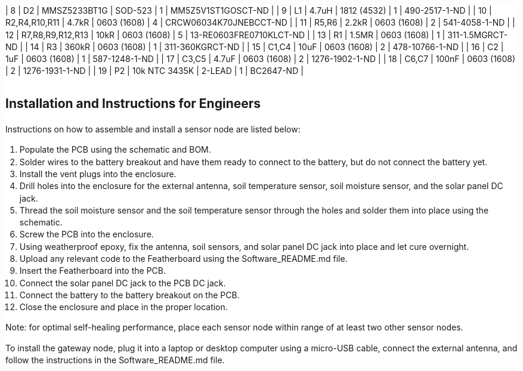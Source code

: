| 8 | D2 | MMSZ5233BT1G | SOD-523 | 1 | MM5Z5V1ST1GOSCT-ND |
| 9 | L1 | 4.7uH | 1812 (4532) | 1 | 490-2517-1-ND |
| 10 | R2,R4,R10,R11 | 4.7kR | 0603 (1608) | 4 | CRCW06034K70JNEBCCT-ND |
| 11 | R5,R6 | 2.2kR |  0603 (1608) | 2 | 541-4058-1-ND |
| 12 | R7,R8,R9,R12,R13 | 10kR | 0603 (1608) | 5 | 13-RE0603FRE0710KLCT-ND |
| 13 | R1 | 1.5MR | 0603 (1608) | 1 | 311-1.5MGRCT-ND |
| 14 | R3 | 360kR | 0603 (1608) | 1 | 311-360KGRCT-ND |
| 15 | C1,C4 | 10uF | 0603 (1608) | 2 | 478-10766-1-ND |
| 16 | C2 | 1uF | 0603 (1608) | 1 | 587-1248-1-ND |
| 17 | C3,C5 | 4.7uF | 0603 (1608) | 2 | 1276-1902-1-ND |
| 18 | C6,C7 | 100nF | 0603 (1608) | 2 | 1276-1931-1-ND |
| 19 | P2 | 10k NTC 3435K | 2-LEAD | 1 | BC2647-ND |

## Installation and Instructions for Engineers
Instructions on how to assemble and install a sensor node are listed below:
1. Populate the PCB using the schematic and BOM.
2. Solder wires to the battery breakout and have them ready to connect to the battery, but do not connect the battery yet.
3. Install the vent plugs into the enclosure.
4. Drill holes into the enclosure for the external antenna, soil temperature sensor, soil moisture sensor, and the solar panel DC jack.
5. Thread the soil moisture sensor and the soil temperature sensor through the holes and solder them into place using the schematic. 
6. Screw the PCB into the enclosure.
7. Using weatherproof epoxy, fix the antenna, soil sensors, and solar panel DC jack into place and let cure overnight.
8. Upload any relevant code to the Featherboard using the Software_README.md file.
9. Insert the Featherboard into the PCB. 
10. Connect the solar panel DC jack to the PCB DC jack. 
11. Connect the battery to the battery breakout on the PCB. 
12. Close the enclosure and place in the proper location.

Note: for optimal self-healing performance, place each sensor node within range of at least two other sensor nodes.

To install the gateway node, plug it into a laptop or desktop computer using a micro-USB cable, connect the external antenna, and follow the instructions in the Software_README.md file.